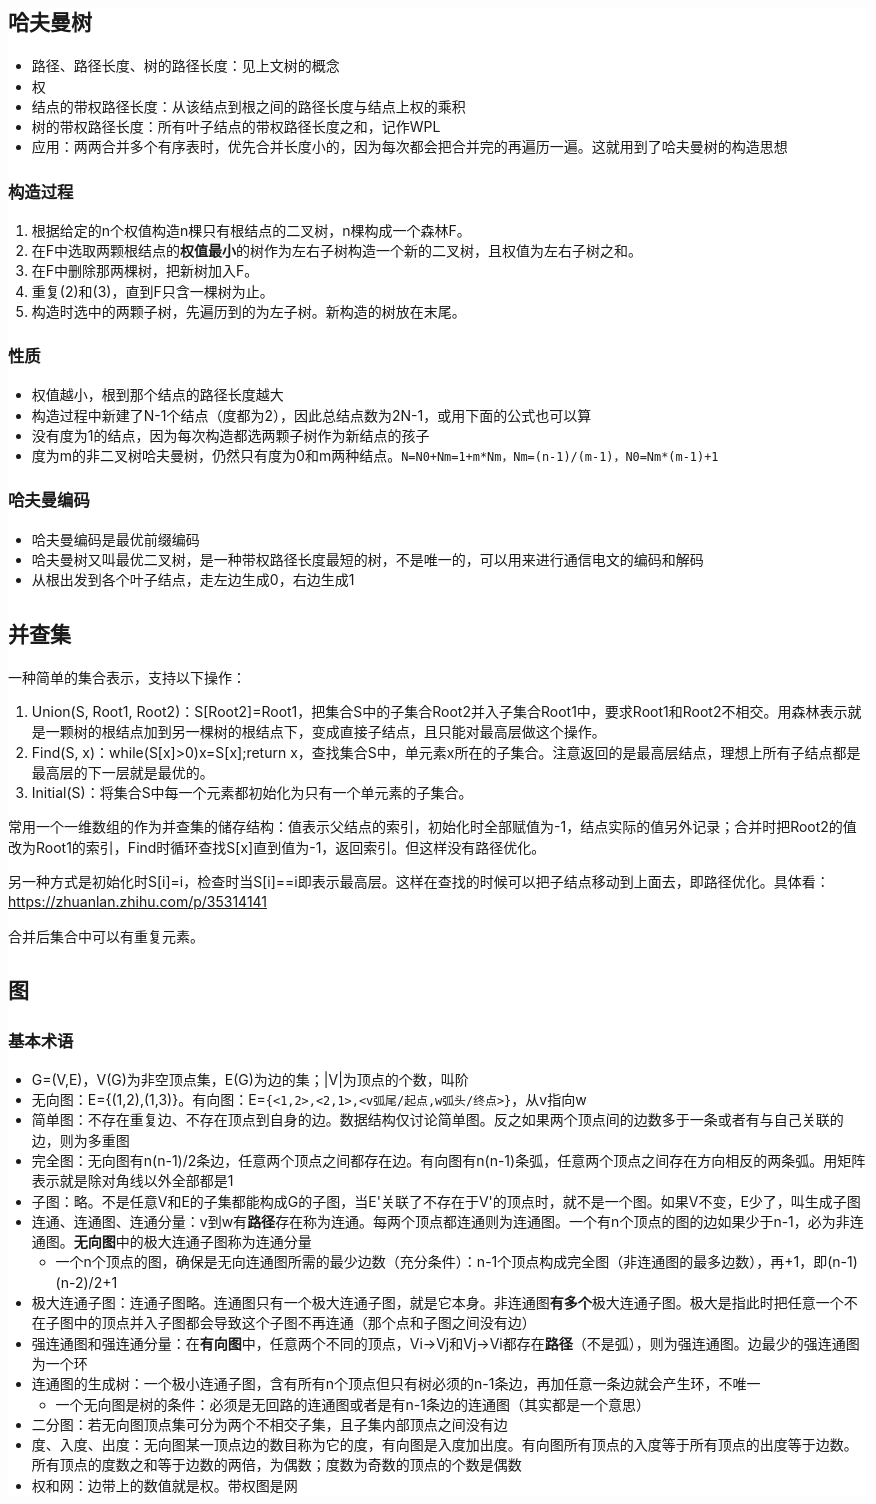 ## 哈夫曼树

* 路径、路径长度、树的路径长度：见上文树的概念
* 权
* 结点的带权路径长度：从该结点到根之间的路径长度与结点上权的乘积
* 树的带权路径长度：所有叶子结点的带权路径长度之和，记作WPL
* 应用：两两合并多个有序表时，优先合并长度小的，因为每次都会把合并完的再遍历一遍。这就用到了哈夫曼树的构造思想

### 构造过程

1. 根据给定的n个权值构造n棵只有根结点的二叉树，n棵构成一个森林F。
2. 在F中选取两颗根结点的**权值最小**的树作为左右子树构造一个新的二叉树，且权值为左右子树之和。
3. 在F中删除那两棵树，把新树加入F。
4. 重复(2)和(3)，直到F只含一棵树为止。
5. 构造时选中的两颗子树，先遍历到的为左子树。新构造的树放在末尾。

### 性质

* 权值越小，根到那个结点的路径长度越大
* 构造过程中新建了N-1个结点（度都为2），因此总结点数为2N-1，或用下面的公式也可以算
* 没有度为1的结点，因为每次构造都选两颗子树作为新结点的孩子
* 度为m的非二叉树哈夫曼树，仍然只有度为0和m两种结点。`N=N0+Nm=1+m*Nm，Nm=(n-1)/(m-1)，N0=Nm*(m-1)+1`

### 哈夫曼编码

* 哈夫曼编码是最优前缀编码
* 哈夫曼树又叫最优二叉树，是一种带权路径长度最短的树，不是唯一的，可以用来进行通信电文的编码和解码
* 从根出发到各个叶子结点，走左边生成0，右边生成1

## 并查集

一种简单的集合表示，支持以下操作：

1. Union(S, Root1, Root2)：S[Root2]=Root1，把集合S中的子集合Root2并入子集合Root1中，要求Root1和Root2不相交。用森林表示就是一颗树的根结点加到另一棵树的根结点下，变成直接子结点，且只能对最高层做这个操作。
2. Find(S, x)：while(S[x]>0)x=S[x];return x，查找集合S中，单元素x所在的子集合。注意返回的是最高层结点，理想上所有子结点都是最高层的下一层就是最优的。
3. Initial(S)：将集合S中每一个元素都初始化为只有一个单元素的子集合。

常用一个一维数组的作为并查集的储存结构：值表示父结点的索引，初始化时全部赋值为-1，结点实际的值另外记录；合并时把Root2的值改为Root1的索引，Find时循环查找S[x]直到值为-1，返回索引。但这样没有路径优化。

另一种方式是初始化时S[i]=i，检查时当S[i]==i即表示最高层。这样在查找的时候可以把子结点移动到上面去，即路径优化。具体看：https://zhuanlan.zhihu.com/p/35314141

合并后集合中可以有重复元素。

## 图

### 基本术语

* G=(V,E)，V(G)为非空顶点集，E(G)为边的集；|V|为顶点的个数，叫阶
* 无向图：E={(1,2),(1,3)}。有向图：E=`{<1,2>,<2,1>,<v弧尾/起点,w弧头/终点>}`，从v指向w
* 简单图：不存在重复边、不存在顶点到自身的边。数据结构仅讨论简单图。反之如果两个顶点间的边数多于一条或者有与自己关联的边，则为多重图
* 完全图：无向图有n(n-1)/2条边，任意两个顶点之间都存在边。有向图有n(n-1)条弧，任意两个顶点之间存在方向相反的两条弧。用矩阵表示就是除对角线以外全部都是1
* 子图：略。不是任意V和E的子集都能构成G的子图，当E'关联了不存在于V'的顶点时，就不是一个图。如果V不变，E少了，叫生成子图
* 连通、连通图、连通分量：v到w有**路径**存在称为连通。每两个顶点都连通则为连通图。一个有n个顶点的图的边如果少于n-1，必为非连通图。**无向图**中的极大连通子图称为连通分量
  * 一个n个顶点的图，确保是无向连通图所需的最少边数（充分条件）：n-1个顶点构成完全图（非连通图的最多边数），再+1，即(n-1)(n-2)/2+1
* 极大连通子图：连通子图略。连通图只有一个极大连通子图，就是它本身。非连通图**有多个**极大连通子图。极大是指此时把任意一个不在子图中的顶点并入子图都会导致这个子图不再连通（那个点和子图之间没有边）
* 强连通图和强连通分量：在**有向图**中，任意两个不同的顶点，Vi->Vj和Vj->Vi都存在**路径**（不是弧），则为强连通图。边最少的强连通图为一个环
* 连通图的生成树：一个极小连通子图，含有所有n个顶点但只有树必须的n-1条边，再加任意一条边就会产生环，不唯一
  * 一个无向图是树的条件：必须是无回路的连通图或者是有n-1条边的连通图（其实都是一个意思）
* 二分图：若无向图顶点集可分为两个不相交子集，且子集内部顶点之间没有边
* 度、入度、出度：无向图某一顶点边的数目称为它的度，有向图是入度加出度。有向图所有顶点的入度等于所有顶点的出度等于边数。所有顶点的度数之和等于边数的两倍，为偶数；度数为奇数的顶点的个数是偶数
* 权和网：边带上的数值就是权。带权图是网